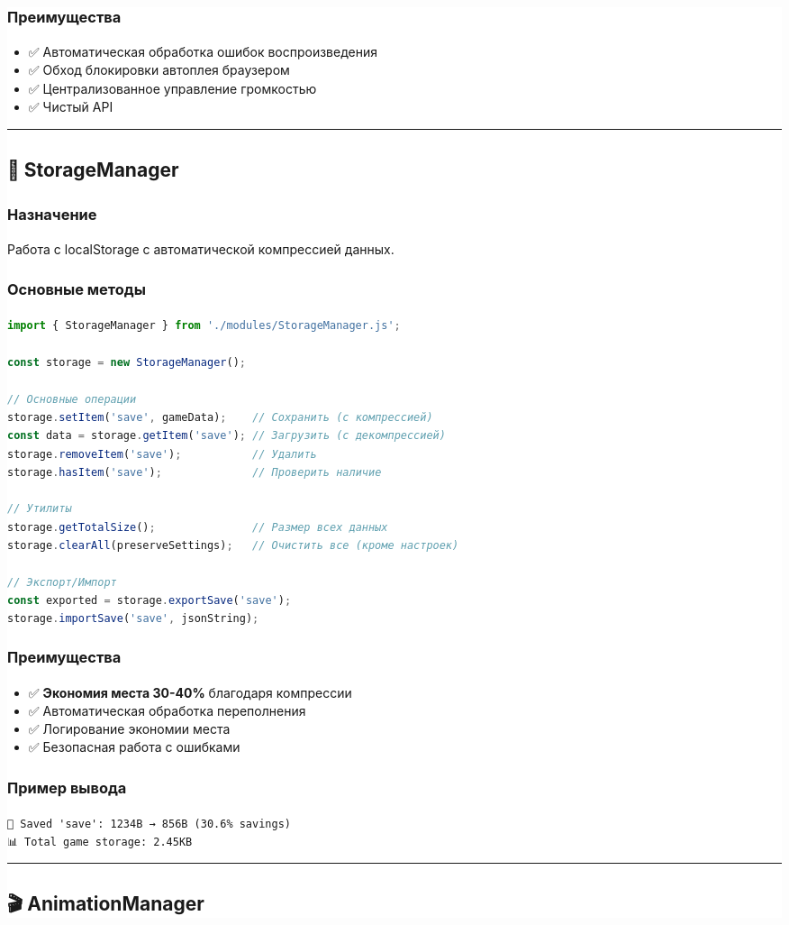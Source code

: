 ### Преимущества
- ✅ Автоматическая обработка ошибок воспроизведения
- ✅ Обход блокировки автоплея браузером
- ✅ Централизованное управление громкостью
- ✅ Чистый API

---

## 💾 StorageManager

### Назначение
Работа с localStorage с автоматической компрессией данных.

### Основные методы

```javascript
import { StorageManager } from './modules/StorageManager.js';

const storage = new StorageManager();

// Основные операции
storage.setItem('save', gameData);    // Сохранить (с компрессией)
const data = storage.getItem('save'); // Загрузить (с декомпрессией)
storage.removeItem('save');           // Удалить
storage.hasItem('save');              // Проверить наличие

// Утилиты
storage.getTotalSize();               // Размер всех данных
storage.clearAll(preserveSettings);   // Очистить все (кроме настроек)

// Экспорт/Импорт
const exported = storage.exportSave('save');
storage.importSave('save', jsonString);
```

### Преимущества
- ✅ **Экономия места 30-40%** благодаря компрессии
- ✅ Автоматическая обработка переполнения
- ✅ Логирование экономии места
- ✅ Безопасная работа с ошибками

### Пример вывода
```
💾 Saved 'save': 1234B → 856B (30.6% savings)
📊 Total game storage: 2.45KB
```

---

## 🎬 AnimationManager
